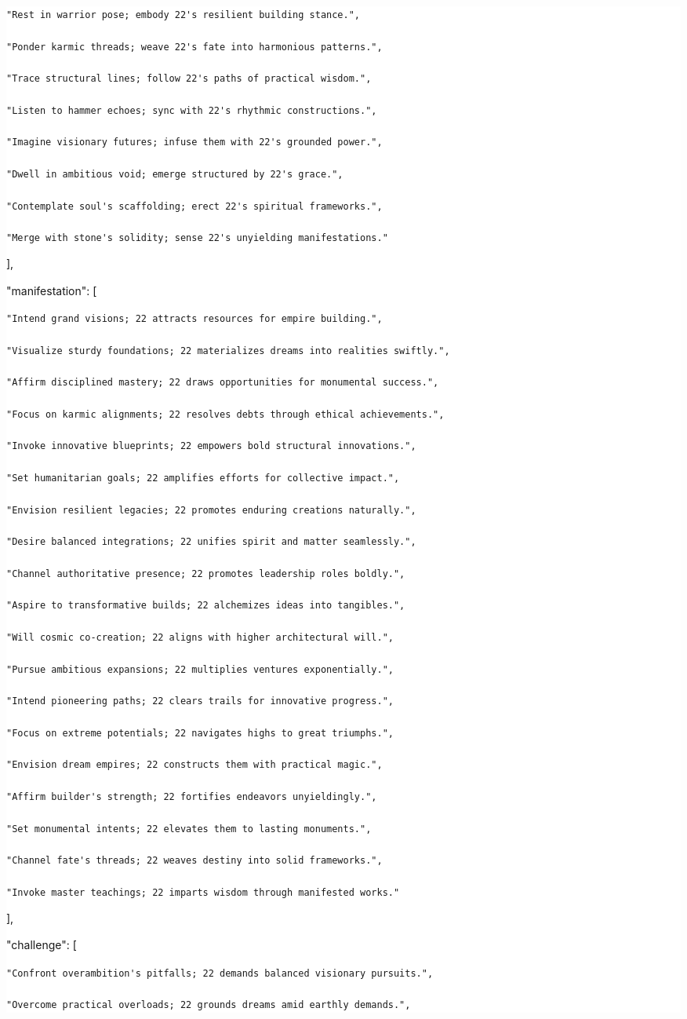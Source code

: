     "Rest in warrior pose; embody 22's resilient building stance.",

    "Ponder karmic threads; weave 22's fate into harmonious patterns.",

    "Trace structural lines; follow 22's paths of practical wisdom.",

    "Listen to hammer echoes; sync with 22's rhythmic constructions.",

    "Imagine visionary futures; infuse them with 22's grounded power.",

    "Dwell in ambitious void; emerge structured by 22's grace.",

    "Contemplate soul's scaffolding; erect 22's spiritual frameworks.",

    "Merge with stone's solidity; sense 22's unyielding manifestations."

  \],

  "manifestation": \[

    "Intend grand visions; 22 attracts resources for empire building.",

    "Visualize sturdy foundations; 22 materializes dreams into realities swiftly.",

    "Affirm disciplined mastery; 22 draws opportunities for monumental success.",

    "Focus on karmic alignments; 22 resolves debts through ethical achievements.",

    "Invoke innovative blueprints; 22 empowers bold structural innovations.",

    "Set humanitarian goals; 22 amplifies efforts for collective impact.",

    "Envision resilient legacies; 22 promotes enduring creations naturally.",

    "Desire balanced integrations; 22 unifies spirit and matter seamlessly.",

    "Channel authoritative presence; 22 promotes leadership roles boldly.",

    "Aspire to transformative builds; 22 alchemizes ideas into tangibles.",

    "Will cosmic co-creation; 22 aligns with higher architectural will.",

    "Pursue ambitious expansions; 22 multiplies ventures exponentially.",

    "Intend pioneering paths; 22 clears trails for innovative progress.",

    "Focus on extreme potentials; 22 navigates highs to great triumphs.",

    "Envision dream empires; 22 constructs them with practical magic.",

    "Affirm builder's strength; 22 fortifies endeavors unyieldingly.",

    "Set monumental intents; 22 elevates them to lasting monuments.",

    "Channel fate's threads; 22 weaves destiny into solid frameworks.",

    "Invoke master teachings; 22 imparts wisdom through manifested works."

  \],

  "challenge": \[

    "Confront overambition's pitfalls; 22 demands balanced visionary pursuits.",

    "Overcome practical overloads; 22 grounds dreams amid earthly demands.",
